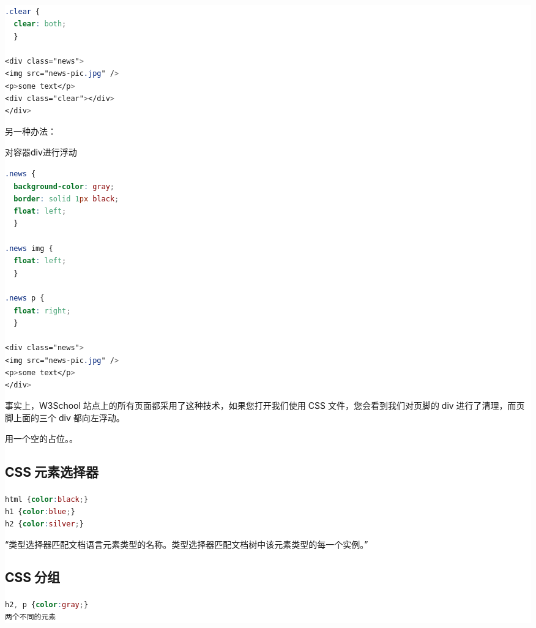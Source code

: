 ``` css
.clear {
  clear: both;
  }

<div class="news">
<img src="news-pic.jpg" />
<p>some text</p>
<div class="clear"></div>
</div>
```

另一种办法：

对容器div进行浮动
``` css
.news {
  background-color: gray;
  border: solid 1px black;
  float: left;
  }

.news img {
  float: left;
  }

.news p {
  float: right;
  }

<div class="news">
<img src="news-pic.jpg" />
<p>some text</p>
</div>
```

事实上，W3School 站点上的所有页面都采用了这种技术，如果您打开我们使用 CSS 文件，您会看到我们对页脚的 div 进行了清理，而页脚上面的三个 div 都向左浮动。


用一个空的占位。。

## CSS 元素选择器
```css
html {color:black;}
h1 {color:blue;}
h2 {color:silver;}

```

“类型选择器匹配文档语言元素类型的名称。类型选择器匹配文档树中该元素类型的每一个实例。”

## CSS 分组

``` css
h2, p {color:gray;}
两个不同的元素

```
